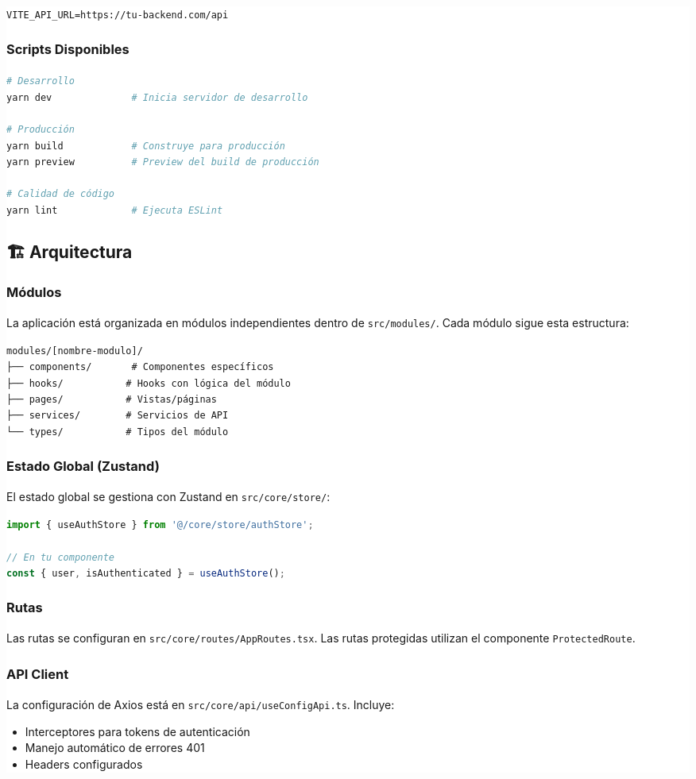 ```env
VITE_API_URL=https://tu-backend.com/api
```

### Scripts Disponibles

```bash
# Desarrollo
yarn dev              # Inicia servidor de desarrollo

# Producción
yarn build            # Construye para producción
yarn preview          # Preview del build de producción

# Calidad de código
yarn lint             # Ejecuta ESLint
```

## 🏗️ Arquitectura

### Módulos

La aplicación está organizada en módulos independientes dentro de `src/modules/`. Cada módulo sigue esta estructura:

```
modules/[nombre-modulo]/
├── components/       # Componentes específicos
├── hooks/           # Hooks con lógica del módulo
├── pages/           # Vistas/páginas
├── services/        # Servicios de API
└── types/           # Tipos del módulo
```

### Estado Global (Zustand)

El estado global se gestiona con Zustand en `src/core/store/`:

```typescript
import { useAuthStore } from '@/core/store/authStore';

// En tu componente
const { user, isAuthenticated } = useAuthStore();
```

### Rutas

Las rutas se configuran en `src/core/routes/AppRoutes.tsx`. Las rutas protegidas utilizan el componente `ProtectedRoute`.

### API Client

La configuración de Axios está en `src/core/api/useConfigApi.ts`. Incluye:
- Interceptores para tokens de autenticación
- Manejo automático de errores 401
- Headers configurados
